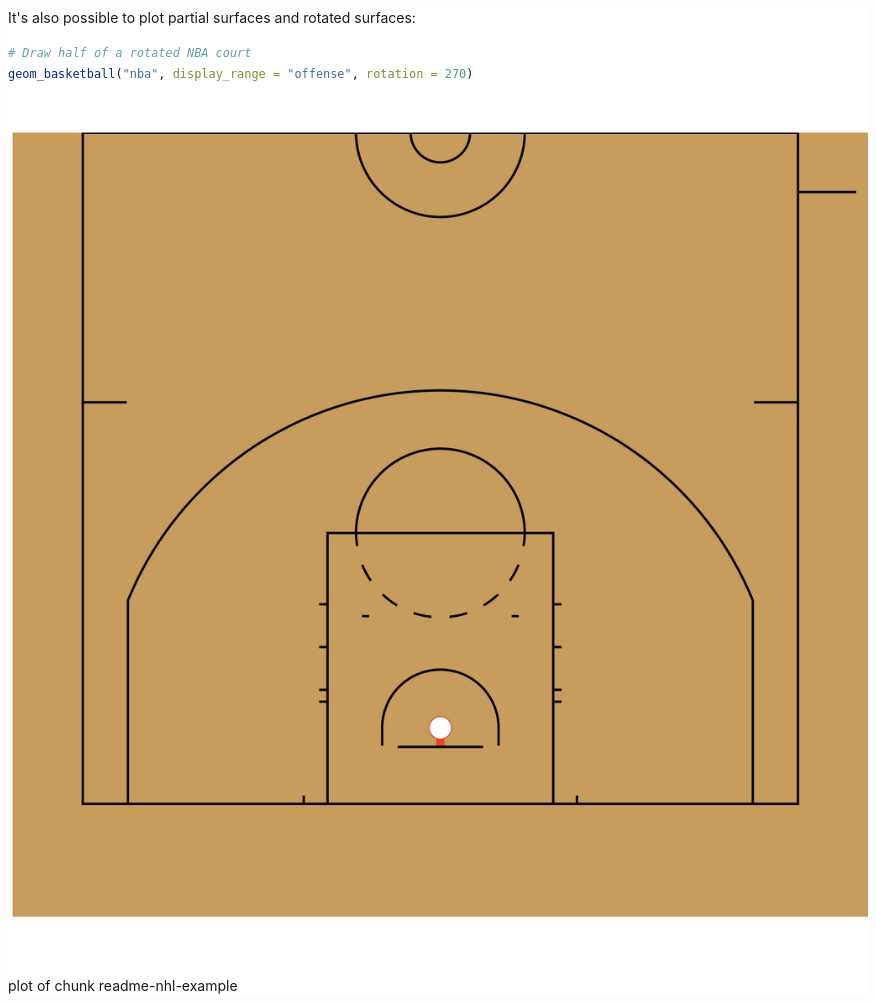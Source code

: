 It's also possible to plot partial surfaces and rotated surfaces:


``` r
# Draw half of a rotated NBA court
geom_basketball("nba", display_range = "offense", rotation = 270)
```

<div class="figure">
<img src="man/figures/README-readme-nhl-example-1.png" alt="plot of chunk readme-nhl-example" width="100%" />
<p class="caption">plot of chunk readme-nhl-example</p>
</div>
